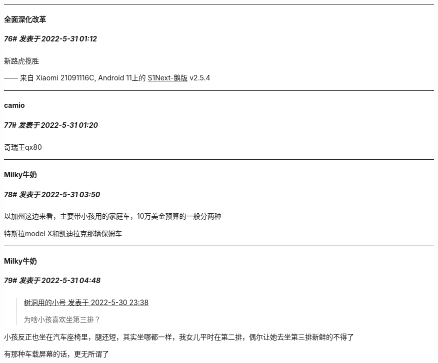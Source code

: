 

*****

####  全面深化改革  
##### 76#       发表于 2022-5-31 01:12

新路虎揽胜

—— 来自 Xiaomi 21091116C, Android 11上的 [S1Next-鹅版](https://github.com/ykrank/S1-Next/releases) v2.5.4



*****

####  camio  
##### 77#       发表于 2022-5-31 01:20

奇瑞王qx80



*****

####  Milky牛奶  
##### 78#       发表于 2022-5-31 03:50

以加州这边来看，主要带小孩用的家庭车，10万美金预算的一般分两种

特斯拉model X和凯迪拉克那辆保姆车

*****

####  Milky牛奶  
##### 79#       发表于 2022-5-31 04:48

<blockquote><a href="httphttps://bbs.saraba1st.com/2b/forum.php?mod=redirect&amp;goto=findpost&amp;pid=56060607&amp;ptid=2072258" target="_blank">树洞用的小号 发表于 2022-5-30 23:38</a>

为啥小孩喜欢坐第三排？</blockquote>
小孩反正也坐在汽车座椅里，腿还短，其实坐哪都一样，我女儿平时在第二排，偶尔让她去坐第三排新鲜的不得了

有那种车载屏幕的话，更无所谓了

